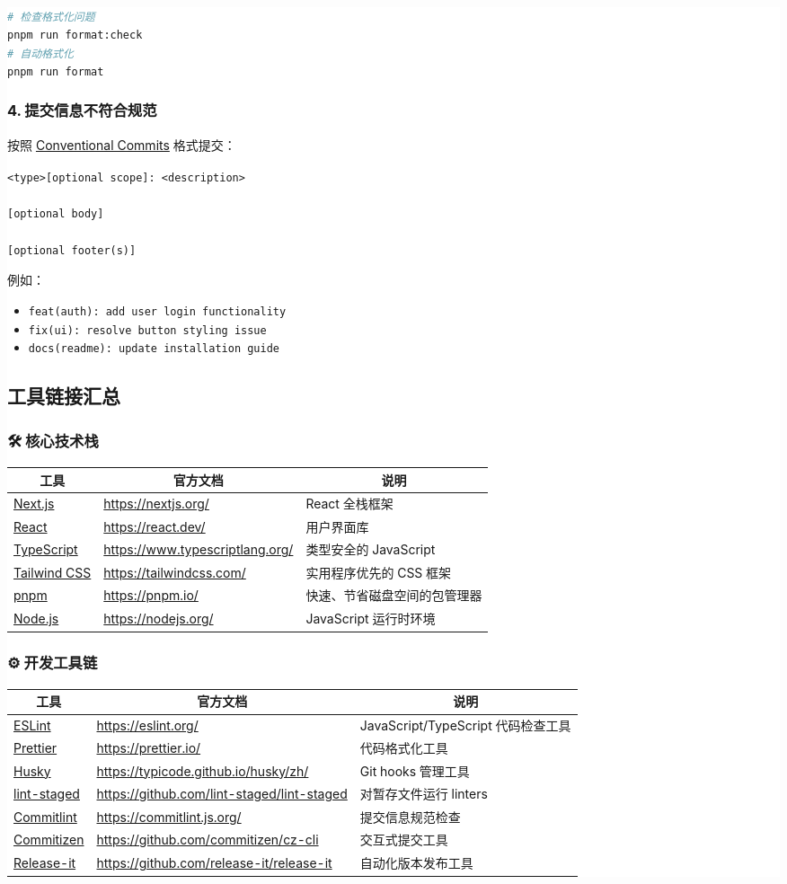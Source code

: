 ```bash
# 检查格式化问题
pnpm run format:check
# 自动格式化
pnpm run format
```

### 4. 提交信息不符合规范

按照 [Conventional Commits](https://www.conventionalcommits.org/) 格式提交：

```
<type>[optional scope]: <description>

[optional body]

[optional footer(s)]
```

例如：

- `feat(auth): add user login functionality`
- `fix(ui): resolve button styling issue`
- `docs(readme): update installation guide`

## 工具链接汇总

### 🛠️ 核心技术栈

| 工具                                          | 官方文档                        | 说明                         |
| --------------------------------------------- | ------------------------------- | ---------------------------- |
| [Next.js](https://nextjs.org/)                | https://nextjs.org/             | React 全栈框架               |
| [React](https://react.dev/)                   | https://react.dev/              | 用户界面库                   |
| [TypeScript](https://www.typescriptlang.org/) | https://www.typescriptlang.org/ | 类型安全的 JavaScript        |
| [Tailwind CSS](https://tailwindcss.com/)      | https://tailwindcss.com/        | 实用程序优先的 CSS 框架      |
| [pnpm](https://pnpm.io/)                      | https://pnpm.io/                | 快速、节省磁盘空间的包管理器 |
| [Node.js](https://nodejs.org/)                | https://nodejs.org/             | JavaScript 运行时环境        |

### ⚙️ 开发工具链

| 工具                                                          | 官方文档                                   | 说明                               |
| ------------------------------------------------------------- | ------------------------------------------ | ---------------------------------- |
| [ESLint](https://eslint.org/)                                 | https://eslint.org/                        | JavaScript/TypeScript 代码检查工具 |
| [Prettier](https://prettier.io/)                              | https://prettier.io/                       | 代码格式化工具                     |
| [Husky](https://typicode.github.io/husky/zh/get-started.html) | https://typicode.github.io/husky/zh/       | Git hooks 管理工具                 |
| [lint-staged](https://github.com/lint-staged/lint-staged)     | https://github.com/lint-staged/lint-staged | 对暂存文件运行 linters             |
| [Commitlint](https://commitlint.js.org/)                      | https://commitlint.js.org/                 | 提交信息规范检查                   |
| [Commitizen](https://github.com/commitizen/cz-cli)            | https://github.com/commitizen/cz-cli       | 交互式提交工具                     |
| [Release-it](https://github.com/release-it/release-it)        | https://github.com/release-it/release-it   | 自动化版本发布工具                 |

